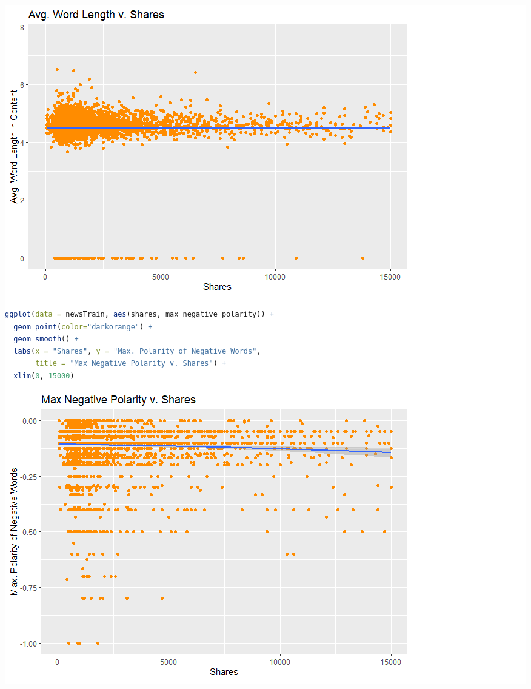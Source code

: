 ![](entertainment_files/figure-gfm/unnamed-chunk-5-3.png)

``` r
ggplot(data = newsTrain, aes(shares, max_negative_polarity)) +
  geom_point(color="darkorange") +
  geom_smooth() +
  labs(x = "Shares", y = "Max. Polarity of Negative Words", 
       title = "Max Negative Polarity v. Shares") +
  xlim(0, 15000) 
```

![](entertainment_files/figure-gfm/unnamed-chunk-5-4.png)

